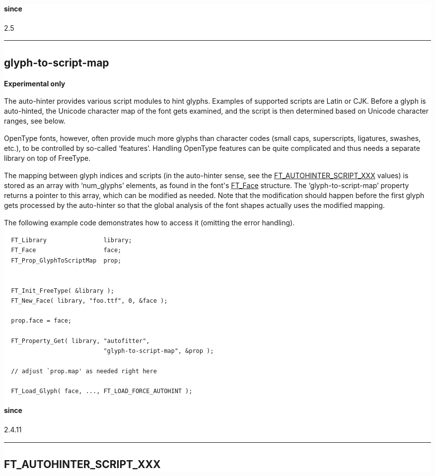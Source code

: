 <h4>since</h4>

2.5

<hr />

## glyph-to-script-map



**Experimental only**

The auto-hinter provides various script modules to hint glyphs. Examples of supported scripts are Latin or CJK. Before a glyph is auto-hinted, the Unicode character map of the font gets examined, and the script is then determined based on Unicode character ranges, see below.

OpenType fonts, however, often provide much more glyphs than character codes (small caps, superscripts, ligatures, swashes, etc.), to be controlled by so-called &lsquo;features&rsquo;. Handling OpenType features can be quite complicated and thus needs a separate library on top of FreeType.

The mapping between glyph indices and scripts (in the auto-hinter sense, see the <a href="../ft2-properties/#ft_autohinter_script_xxx">FT_AUTOHINTER_SCRIPT_XXX</a> values) is stored as an array with &lsquo;num_glyphs&rsquo; elements, as found in the font's <a href="../ft2-base_interface/#ft_face">FT_Face</a> structure. The &lsquo;glyph-to-script-map&rsquo; property returns a pointer to this array, which can be modified as needed. Note that the modification should happen before the first glyph gets processed by the auto-hinter so that the global analysis of the font shapes actually uses the modified mapping.

The following example code demonstrates how to access it (omitting the error handling).
```
  FT_Library                library;
  FT_Face                   face;
  FT_Prop_GlyphToScriptMap  prop;


  FT_Init_FreeType( &library );
  FT_New_Face( library, "foo.ttf", 0, &face );

  prop.face = face;

  FT_Property_Get( library, "autofitter",
                            "glyph-to-script-map", &prop );

  // adjust `prop.map' as needed right here

  FT_Load_Glyph( face, ..., FT_LOAD_FORCE_AUTOHINT );
```

<h4>since</h4>

2.4.11

<hr />

## FT_AUTOHINTER_SCRIPT_XXX
